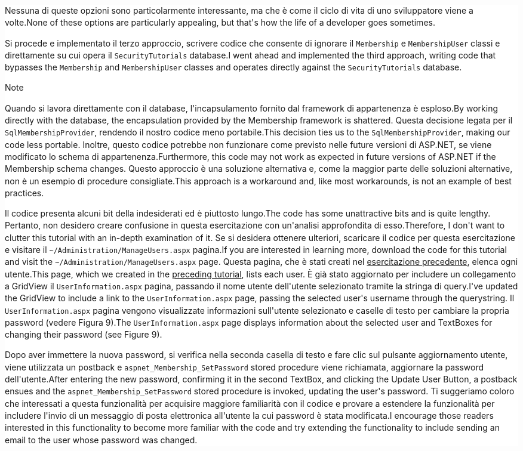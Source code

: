 <span data-ttu-id="8a199-313">Nessuna di queste opzioni sono particolarmente interessante, ma che è come il ciclo di vita di uno sviluppatore viene a volte.</span><span class="sxs-lookup"><span data-stu-id="8a199-313">None of these options are particularly appealing, but that's how the life of a developer goes sometimes.</span></span>

<span data-ttu-id="8a199-314">Si procede e implementato il terzo approccio, scrivere codice che consente di ignorare il `Membership` e `MembershipUser` classi e direttamente su cui opera il `SecurityTutorials` database.</span><span class="sxs-lookup"><span data-stu-id="8a199-314">I went ahead and implemented the third approach, writing code that bypasses the `Membership` and `MembershipUser` classes and operates directly against the `SecurityTutorials` database.</span></span>

> [!NOTE]
> <span data-ttu-id="8a199-315">Quando si lavora direttamente con il database, l'incapsulamento fornito dal framework di appartenenza è esploso.</span><span class="sxs-lookup"><span data-stu-id="8a199-315">By working directly with the database, the encapsulation provided by the Membership framework is shattered.</span></span> <span data-ttu-id="8a199-316">Questa decisione legata per il `SqlMembershipProvider`, rendendo il nostro codice meno portabile.</span><span class="sxs-lookup"><span data-stu-id="8a199-316">This decision ties us to the `SqlMembershipProvider`, making our code less portable.</span></span> <span data-ttu-id="8a199-317">Inoltre, questo codice potrebbe non funzionare come previsto nelle future versioni di ASP.NET, se viene modificato lo schema di appartenenza.</span><span class="sxs-lookup"><span data-stu-id="8a199-317">Furthermore, this code may not work as expected in future versions of ASP.NET if the Membership schema changes.</span></span> <span data-ttu-id="8a199-318">Questo approccio è una soluzione alternativa e, come la maggior parte delle soluzioni alternative, non è un esempio di procedure consigliate.</span><span class="sxs-lookup"><span data-stu-id="8a199-318">This approach is a workaround and, like most workarounds, is not an example of best practices.</span></span>


<span data-ttu-id="8a199-319">Il codice presenta alcuni bit della indesiderati ed è piuttosto lungo.</span><span class="sxs-lookup"><span data-stu-id="8a199-319">The code has some unattractive bits and is quite lengthy.</span></span> <span data-ttu-id="8a199-320">Pertanto, non desidero creare confusione in questa esercitazione con un'analisi approfondita di esso.</span><span class="sxs-lookup"><span data-stu-id="8a199-320">Therefore, I don't want to clutter this tutorial with an in-depth examination of it.</span></span> <span data-ttu-id="8a199-321">Se si desidera ottenere ulteriori, scaricare il codice per questa esercitazione e visitare il `~/Administration/ManageUsers.aspx` pagina.</span><span class="sxs-lookup"><span data-stu-id="8a199-321">If you are interested in learning more, download the code for this tutorial and visit the `~/Administration/ManageUsers.aspx` page.</span></span> <span data-ttu-id="8a199-322">Questa pagina, che è stati creati nel <a id="_msoanchor_5"> </a> [esercitazione precedente](building-an-interface-to-select-one-user-account-from-many-cs.md), elenca ogni utente.</span><span class="sxs-lookup"><span data-stu-id="8a199-322">This page, which we created in the <a id="_msoanchor_5"></a>[preceding tutorial](building-an-interface-to-select-one-user-account-from-many-cs.md), lists each user.</span></span> <span data-ttu-id="8a199-323">È già stato aggiornato per includere un collegamento a GridView il `UserInformation.aspx` pagina, passando il nome utente dell'utente selezionato tramite la stringa di query.</span><span class="sxs-lookup"><span data-stu-id="8a199-323">I've updated the GridView to include a link to the `UserInformation.aspx` page, passing the selected user's username through the querystring.</span></span> <span data-ttu-id="8a199-324">Il `UserInformation.aspx` pagina vengono visualizzate informazioni sull'utente selezionato e caselle di testo per cambiare la propria password (vedere Figura 9).</span><span class="sxs-lookup"><span data-stu-id="8a199-324">The `UserInformation.aspx` page displays information about the selected user and TextBoxes for changing their password (see Figure 9).</span></span>

<span data-ttu-id="8a199-325">Dopo aver immettere la nuova password, si verifica nella seconda casella di testo e fare clic sul pulsante aggiornamento utente, viene utilizzata un postback e `aspnet_Membership_SetPassword` stored procedure viene richiamata, aggiornare la password dell'utente.</span><span class="sxs-lookup"><span data-stu-id="8a199-325">After entering the new password, confirming it in the second TextBox, and clicking the Update User Button, a postback ensues and the `aspnet_Membership_SetPassword` stored procedure is invoked, updating the user's password.</span></span> <span data-ttu-id="8a199-326">Ti suggeriamo coloro che interessati a questa funzionalità per acquisire maggiore familiarità con il codice e provare a estendere la funzionalità per includere l'invio di un messaggio di posta elettronica all'utente la cui password è stata modificata.</span><span class="sxs-lookup"><span data-stu-id="8a199-326">I encourage those readers interested in this functionality to become more familiar with the code and try extending the functionality to include sending an email to the user whose password was changed.</span></span>

